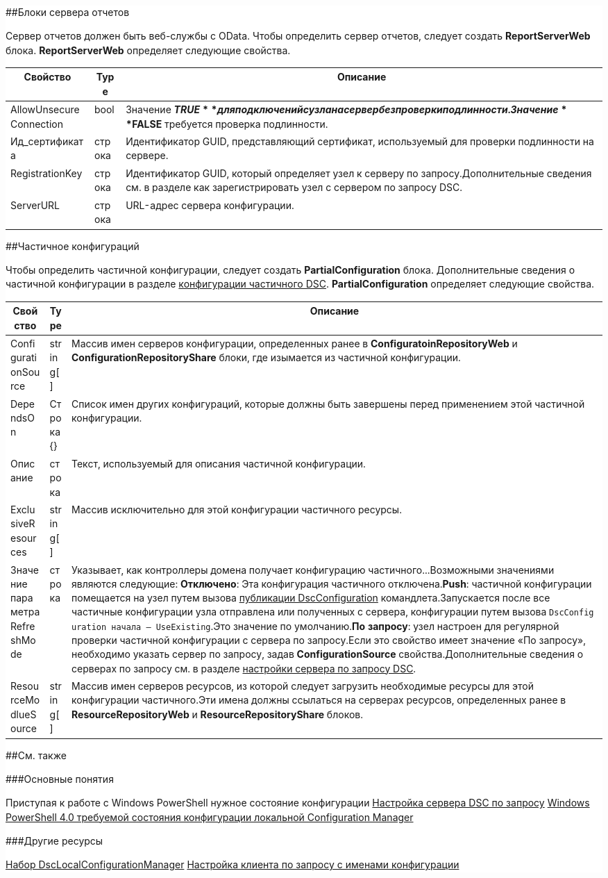 ##Блоки сервера отчетов

Сервер отчетов должен быть веб-службы с OData. Чтобы определить сервер отчетов, следует создать **ReportServerWeb** блока. **ReportServerWeb** определяет следующие свойства.

| Свойство| Type| Описание|
|---|---|---|
| AllowUnsecureConnection| bool| Значение **$TRUE** для подключений с узла на сервер без проверки подлинности.Значение **$FALSE** требуется проверка подлинности.|
| Ид_сертификата| строка| Идентификатор GUID, представляющий сертификат, используемый для проверки подлинности на сервере.|
| RegistrationKey| строка| Идентификатор GUID, который определяет узел к серверу по запросу.Дополнительные сведения см. в разделе как зарегистрировать узел с сервером по запросу DSC.|
| ServerURL| строка| URL-адрес сервера конфигурации.|

##Частичное конфигураций

Чтобы определить частичной конфигурации, следует создать **PartialConfiguration** блока. Дополнительные сведения о частичной конфигурации в разделе [конфигурации частичного DSC](partialConfigs.md). **PartialConfiguration** определяет следующие свойства.

| Свойство| Type| Описание|
|---|---|---|
| ConfigurationSource| string[]| Массив имен серверов конфигурации, определенных ранее в **ConfiguratoinRepositoryWeb** и **ConfigurationRepositoryShare** блоки, где изымается из частичной конфигурации.|
| DependsOn| Строка {}| Список имен других конфигураций, которые должны быть завершены перед применением этой частичной конфигурации.|
| Описание| строка| Текст, используемый для описания частичной конфигурации.|
| ExclusiveResources| string[]| Массив исключительно для этой конфигурации частичного ресурсы.|
| Значение параметра RefreshMode| строка| Указывает, как контроллеры домена получает конфигурацию частичного...Возможными значениями являются следующие: **Отключено**: Эта конфигурация частичного отключена.**Push**: частичной конфигурации помещается на узел путем вызова [публикации DscConfiguration](https://technet.microsoft.com/en-us/library/mt517875.aspx) командлета.Запускается после все частичные конфигурации узла отправлена или полученных с сервера, конфигурации путем вызова `DscConfiguration начала — UseExisting`.Это значение по умолчанию.**По запросу**: узел настроен для регулярной проверки частичной конфигурации с сервера по запросу.Если это свойство имеет значение «По запросу», необходимо указать сервер по запросу, задав **ConfigurationSource** свойства.Дополнительные сведения о серверах по запросу см. в разделе [настройки сервера по запросу DSC](pullServer.md).|
| ResourceModlueSource| string[]| Массив имен серверов ресурсов, из которой следует загрузить необходимые ресурсы для этой конфигурации частичного.Эти имена должны ссылаться на серверах ресурсов, определенных ранее в **ResourceRepositoryWeb** и **ResourceRepositoryShare** блоков.|

##См. также

###Основные понятия

Приступая к работе с Windows PowerShell нужное состояние конфигурации 
[Настройка сервера DSC по запросу](pullServer.md) 
[Windows PowerShell 4.0 требуемой состояния конфигурации локальной Configuration Manager](metaConfig4.md)

###Другие ресурсы

[Набор DscLocalConfigurationManager](https://technet.microsoft.com/en-us/library/dn521621.aspx) 
[Настройка клиента по запросу с именами конфигурации](pullClientConfigNames.md)




